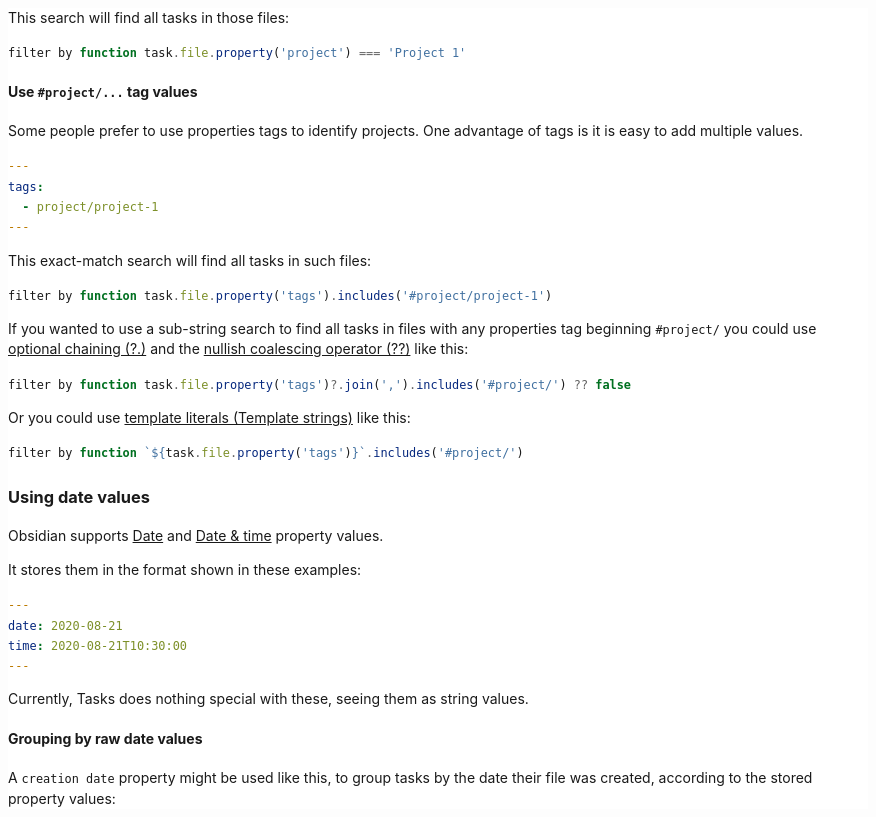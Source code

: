 This search will find all tasks in those files:

```javascript
filter by function task.file.property('project') === 'Project 1'
```

#### Use `#project/...` tag values

Some people prefer to use properties tags to identify projects. One advantage of tags is it is easy to add multiple values.

```yaml
---
tags:
  - project/project-1
---
```

This exact-match search will find all tasks in such files:

```javascript
filter by function task.file.property('tags').includes('#project/project-1')
```

If you wanted to use a sub-string search to find all tasks in files with any properties tag beginning `#project/` you could use [optional chaining (?.)](https://developer.mozilla.org/en-US/docs/Web/JavaScript/Reference/Operators/Optional_chaining) and the [nullish coalescing operator (??)](https://developer.mozilla.org/en-US/docs/Web/JavaScript/Reference/Operators/Nullish_coalescing) like this:

```javascript
filter by function task.file.property('tags')?.join(',').includes('#project/') ?? false
```

Or you could use [template literals (Template strings)](https://developer.mozilla.org/en-US/docs/Web/JavaScript/Reference/Template_literals) like this:

```javascript
filter by function `${task.file.property('tags')}`.includes('#project/')
```

### Using date values

Obsidian supports [Date](https://help.obsidian.md/Editing+and+formatting/Properties#^date-time) and [Date & time](https://help.obsidian.md/Editing+and+formatting/Properties#^date-time) property values.

It stores them in the format shown in these examples:

```yaml
---
date: 2020-08-21
time: 2020-08-21T10:30:00
---
```

Currently, Tasks does nothing special with these, seeing them as string values.

#### Grouping by raw date values

A `creation date` property might be used like this, to group tasks by the date their file was created, according to the stored property values:
